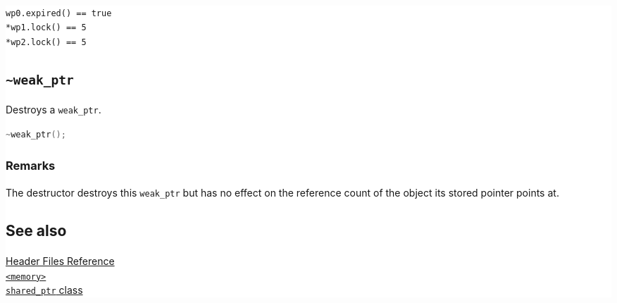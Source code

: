 ```Output
wp0.expired() == true
*wp1.lock() == 5
*wp2.lock() == 5
```

## <a name="tilde-weak_ptr"></a> `~weak_ptr`

Destroys a `weak_ptr`.

```cpp
~weak_ptr();
```

### Remarks

The destructor destroys this `weak_ptr` but has no effect on the reference count of the object its stored pointer points at.

## See also

[Header Files Reference](cpp-standard-library-header-files.md)\
[`<memory>`](memory.md)\
[`shared_ptr` class](shared-ptr-class.md)
